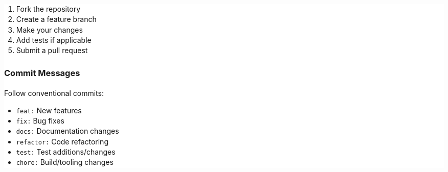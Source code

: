 1. Fork the repository
2. Create a feature branch
3. Make your changes
4. Add tests if applicable
5. Submit a pull request

### Commit Messages

Follow conventional commits:
- `feat:` New features
- `fix:` Bug fixes
- `docs:` Documentation changes
- `refactor:` Code refactoring
- `test:` Test additions/changes
- `chore:` Build/tooling changes 